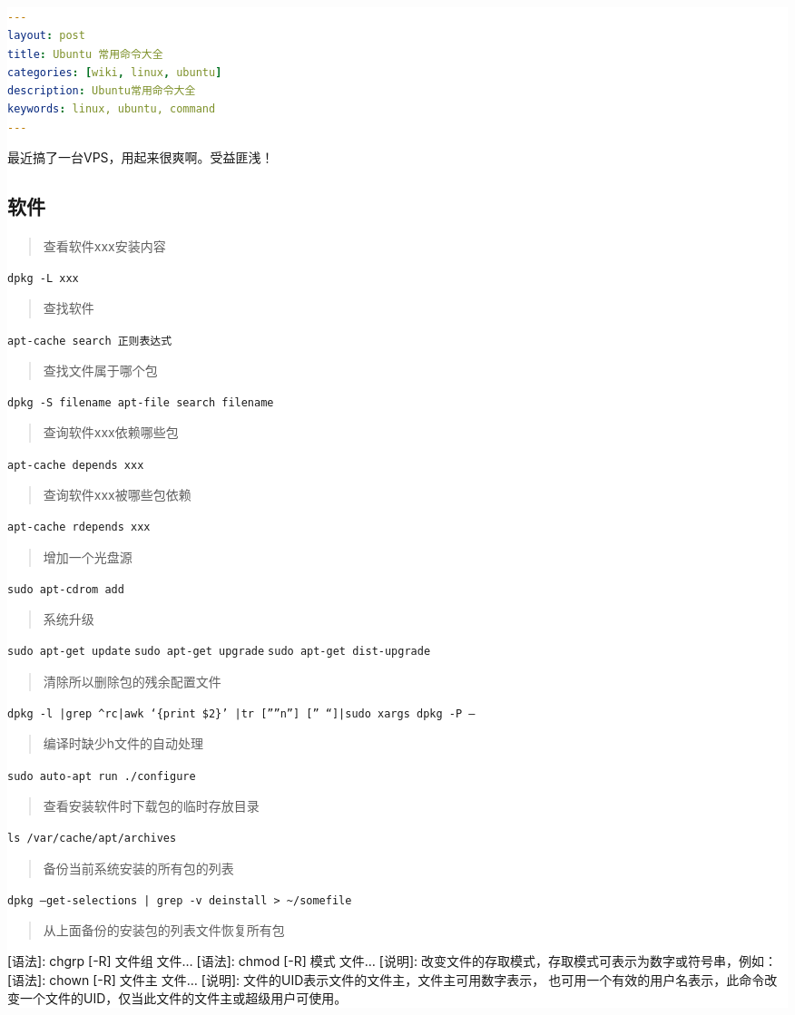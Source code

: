 ```yaml
---
layout: post
title: Ubuntu 常用命令大全
categories: [wiki, linux, ubuntu]
description: Ubuntu常用命令大全
keywords: linux, ubuntu, command
---
```


最近搞了一台VPS，用起来很爽啊。受益匪浅！

## 软件

>查看软件xxx安装内容

`dpkg -L xxx`

>查找软件

`apt-cache search 正则表达式`

>查找文件属于哪个包

`dpkg -S filename apt-file search filename`

>查询软件xxx依赖哪些包

`apt-cache depends xxx`

>查询软件xxx被哪些包依赖

`apt-cache rdepends xxx`

>增加一个光盘源

`sudo apt-cdrom add`

>系统升级

`sudo apt-get update`
`sudo apt-get upgrade`
`sudo apt-get dist-upgrade`

>清除所以删除包的残余配置文件

`dpkg -l |grep ^rc|awk ‘{print $2}’ |tr [””n”] [” “]|sudo xargs dpkg -P –`

>编译时缺少h文件的自动处理

`sudo auto-apt run ./configure`

>查看安装软件时下载包的临时存放目录

`ls /var/cache/apt/archives`

>备份当前系统安装的所有包的列表

`dpkg –get-selections | grep -v deinstall > ~/somefile`

>从上面备份的安装包的列表文件恢复所有包


[语法]: chgrp [-R] 文件组 文件…
[语法]: chmod [-R] 模式 文件…
[说明]: 改变文件的存取模式，存取模式可表示为数字或符号串，例如：
[语法]: chown [-R] 文件主 文件…
[说明]: 文件的UID表示文件的文件主，文件主可用数字表示， 也可用一个有效的用户名表示，此命令改变一个文件的UID，仅当此文件的文件主或超级用户可使用。